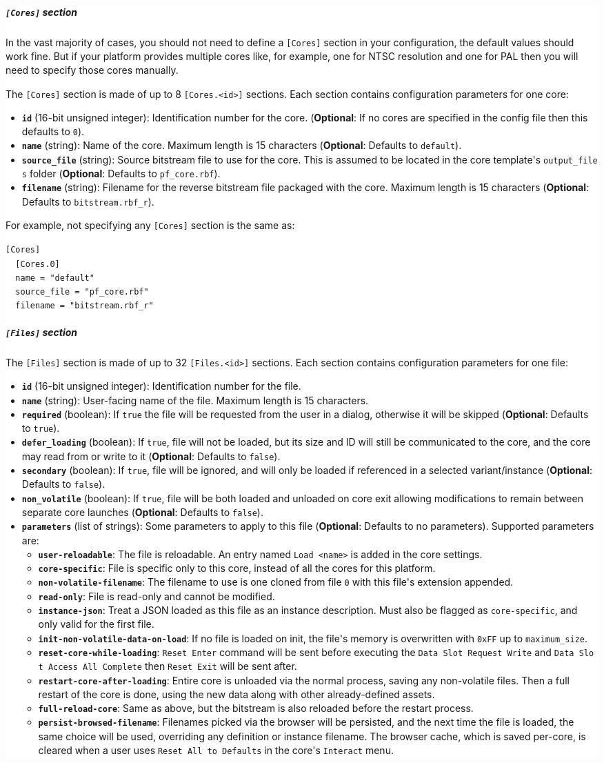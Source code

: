 ##### `[Cores]` section
In the vast majority of cases, you should not need to define a `[Cores]` section in your configuration, the default values should work fine. But if your platform provides multiple cores like, for example, one for NTSC resolution and one for PAL then you will need to specify those cores manually.

The `[Cores]` section is made of up to 8 `[Cores.<id>]` sections. Each section contains configuration parameters for one core:

- **`id`** (16-bit unsigned integer): Identification number for the core. (**Optional**: If no cores are specified in the config file then this defaults to `0`).
- **`name`** (string): Name of the core. Maximum length is 15 characters (**Optional**: Defaults to `default`).
- **`source_file`** (string): Source bitstream file to use for the core. This is assumed to be located in the core template's `output_files` folder (**Optional**: Defaults to `pf_core.rbf`).
- **`filename`** (string): Filename for the reverse bitstream file packaged with the core. Maximum length is 15 characters  (**Optional**: Defaults to `bitstream.rbf_r`).

For example, not specifying any `[Cores]` section is the same as:
```
[Cores]
  [Cores.0]
  name = "default"
  source_file = "pf_core.rbf"
  filename = "bitstream.rbf_r"
```

##### `[Files]` section

The `[Files]` section is made of up to 32 `[Files.<id>]` sections. Each section contains configuration parameters for one file:

- **`id`** (16-bit unsigned integer): Identification number for the file.
- **`name`** (string): User-facing name of the file. Maximum length is 15 characters.
- **`required`** (boolean): If `true` the file will be requested from the user in a dialog, otherwise it will be skipped (**Optional**: Defaults to `true`).
- **`defer_loading`** (boolean): If `true`, file will not be loaded, but its size and ID will still be communicated to the core, and the core may read from or write to it (**Optional**: Defaults to `false`).
- **`secondary`** (boolean): If `true`, file will be ignored, and will only be loaded if referenced in a selected variant/instance (**Optional**: Defaults to `false`).
- **`non_volatile`** (boolean): If `true`, file will be both loaded and unloaded on core exit allowing modifications to remain between separate core launches (**Optional**: Defaults to `false`).
- **`parameters`** (list of strings): Some parameters to apply to this file (**Optional**: Defaults to no parameters). Supported parameters are:
  - **`user-reloadable`**: The file is reloadable. An entry named `Load <name>` is added in the core settings.
  - **`core-specific`**: File is specific only to this core, instead of all the cores for this platform.
  - **`non-volatile-filename`**: The filename to use is one cloned from file `0` with this file's extension appended.
  - **`read-only`**: File is read-only and cannot be modified.
  - **`instance-json`**: Treat a JSON loaded as this file as an instance description. Must also be flagged as `core-specific`, and only valid for the first file.
  - **`init-non-volatile-data-on-load`**: If no file is loaded on init, the file's memory is overwritten with `0xFF` up to `maximum_size`.
  - **`reset-core-while-loading`**: `Reset Enter` command will be sent before executing the `Data Slot Request Write` and `Data Slot Access All Complete` then `Reset Exit` will be sent after.
  - **`restart-core-after-loading`**: Entire core is unloaded via the normal process, saving any non-volatile files. Then a full restart of the core is done, using the new data along with other already-defined assets.
  - **`full-reload-core`**: Same as above, but the bitstream is also reloaded before the restart process.
  - **`persist-browsed-filename`**: Filenames picked via the browser will be persisted, and the next time the file is loaded, the same choice will be used, overriding any definition or instance filename. The browser cache, which is saved per-core, is cleared when a user uses `Reset All to Defaults` in the core's `Interact` menu.
